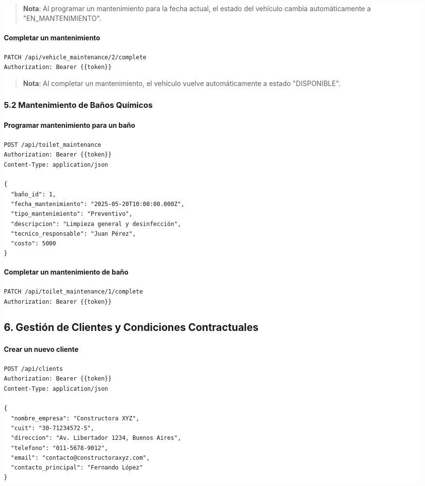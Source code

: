 > **Nota**: Al programar un mantenimiento para la fecha actual, el estado del vehículo cambia automáticamente a "EN_MANTENIMIENTO".

#### Completar un mantenimiento

```http
PATCH /api/vehicle_maintenance/2/complete
Authorization: Bearer {{token}}
```

> **Nota**: Al completar un mantenimiento, el vehículo vuelve automáticamente a estado "DISPONIBLE".

### 5.2 Mantenimiento de Baños Químicos

#### Programar mantenimiento para un baño

```http
POST /api/toilet_maintenance
Authorization: Bearer {{token}}
Content-Type: application/json

{
  "baño_id": 1,
  "fecha_mantenimiento": "2025-05-20T10:00:00.000Z",
  "tipo_mantenimiento": "Preventivo",
  "descripcion": "Limpieza general y desinfección",
  "tecnico_responsable": "Juan Pérez",
  "costo": 5000
}
```

#### Completar un mantenimiento de baño

```http
PATCH /api/toilet_maintenance/1/complete
Authorization: Bearer {{token}}
```

## 6. Gestión de Clientes y Condiciones Contractuales

#### Crear un nuevo cliente

```http
POST /api/clients
Authorization: Bearer {{token}}
Content-Type: application/json

{
  "nombre_empresa": "Constructora XYZ",
  "cuit": "30-71234572-5",
  "direccion": "Av. Libertador 1234, Buenos Aires",
  "telefono": "011-5678-9012",
  "email": "contacto@constructoraxyz.com",
  "contacto_principal": "Fernando López"
}
```
